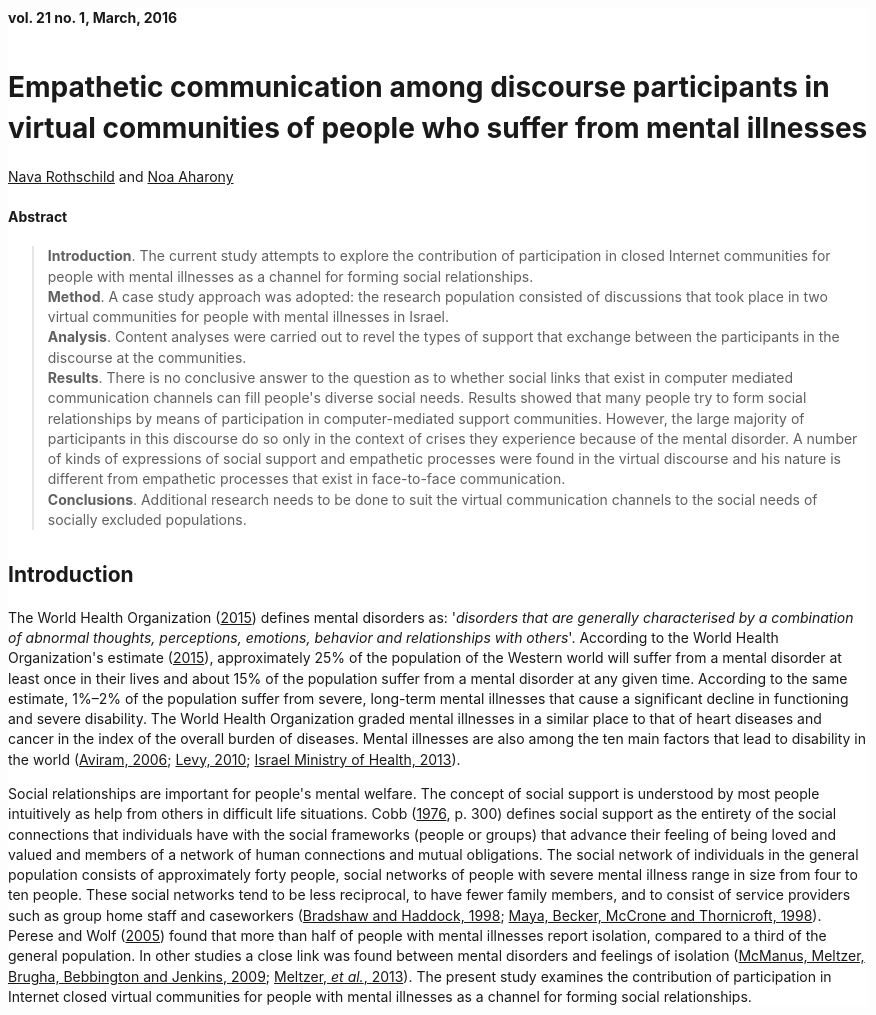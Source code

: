 #### vol. 21 no. 1, March, 2016

# Empathetic communication among discourse participants in virtual communities of people who suffer from mental illnesses

[Nava Rothschild](#author) and [Noa Aharony](#author)

#### Abstract

> **Introduction**. The current study attempts to explore the contribution of participation in closed Internet communities for people with mental illnesses as a channel for forming social relationships.  
> **Method**. A case study approach was adopted: the research population consisted of discussions that took place in two virtual communities for people with mental illnesses in Israel.  
> **Analysis**. Content analyses were carried out to revel the types of support that exchange between the participants in the discourse at the communities.  
> **Results**. There is no conclusive answer to the question as to whether social links that exist in computer mediated communication channels can fill people's diverse social needs. Results showed that many people try to form social relationships by means of participation in computer-mediated support communities. However, the large majority of participants in this discourse do so only in the context of crises they experience because of the mental disorder. A number of kinds of expressions of social support and empathetic processes were found in the virtual discourse and his nature is different from empathetic processes that exist in face-to-face communication.  
> **Conclusions**. Additional research needs to be done to suit the virtual communication channels to the social needs of socially excluded populations.

## Introduction

The World Health Organization ([2015](#wor15b)) defines mental disorders as: '_disorders that are generally characterised by a combination of abnormal thoughts, perceptions, emotions, behavior and relationships with others_'. According to the World Health Organization's estimate ([2015](#wor15)), approximately 25% of the population of the Western world will suffer from a mental disorder at least once in their lives and about 15% of the population suffer from a mental disorder at any given time. According to the same estimate, 1%–2% of the population suffer from severe, long-term mental illnesses that cause a significant decline in functioning and severe disability. The World Health Organization graded mental illnesses in a similar place to that of heart diseases and cancer in the index of the overall burden of diseases. Mental illnesses are also among the ten main factors that lead to disability in the world ([Aviram, 2006](#avi06); [Levy, 2010](#lev10); [Israel Ministry of Health, 2013](#isr13)).

Social relationships are important for people's mental welfare. The concept of social support is understood by most people intuitively as help from others in difficult life situations. Cobb ([1976](#cob76), p. 300) defines social support as the entirety of the social connections that individuals have with the social frameworks (people or groups) that advance their feeling of being loved and valued and members of a network of human connections and mutual obligations. The social network of individuals in the general population consists of approximately forty people, social networks of people with severe mental illness range in size from four to ten people. These social networks tend to be less reciprocal, to have fewer family members, and to consist of service providers such as group home staff and caseworkers ([Bradshaw and Haddock, 1998](#bra98); [Maya, Becker, McCrone and Thornicroft, 1998](#may98)). Perese and Wolf ([2005](#per05)) found that more than half of people with mental illnesses report isolation, compared to a third of the general population. In other studies a close link was found between mental disorders and feelings of isolation ([McManus, Meltzer, Brugha, Bebbington and Jenkins, 2009](#mcm09); [Meltzer, _et al._, 2013](#mel13)). The present study examines the contribution of participation in Internet closed virtual communities for people with mental illnesses as a channel for forming social relationships.
